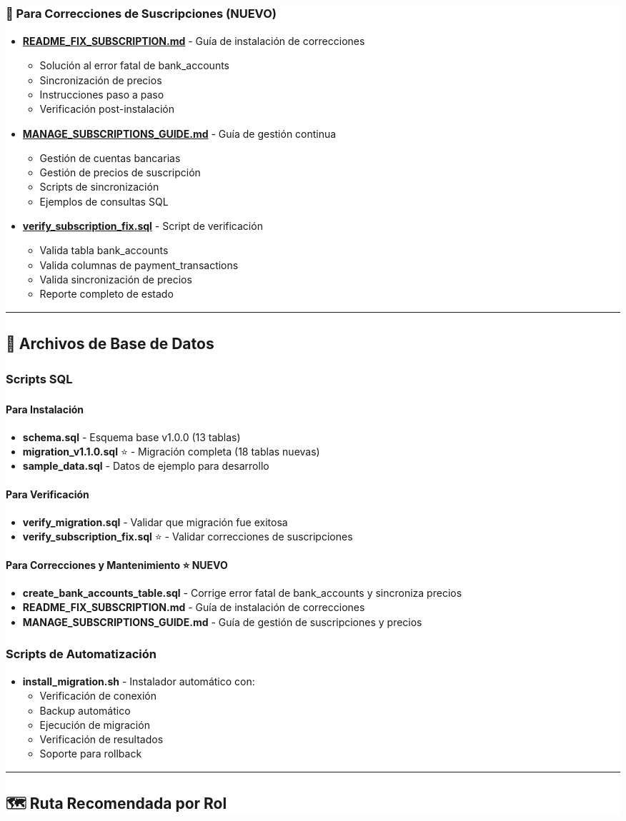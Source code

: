 ### 🔧 Para Correcciones de Suscripciones (NUEVO)
- **[README_FIX_SUBSCRIPTION.md](README_FIX_SUBSCRIPTION.md)** - Guía de instalación de correcciones
  - Solución al error fatal de bank_accounts
  - Sincronización de precios
  - Instrucciones paso a paso
  - Verificación post-instalación
  
- **[MANAGE_SUBSCRIPTIONS_GUIDE.md](MANAGE_SUBSCRIPTIONS_GUIDE.md)** - Guía de gestión continua
  - Gestión de cuentas bancarias
  - Gestión de precios de suscripción
  - Scripts de sincronización
  - Ejemplos de consultas SQL
  
- **[verify_subscription_fix.sql](verify_subscription_fix.sql)** - Script de verificación
  - Valida tabla bank_accounts
  - Valida columnas de payment_transactions
  - Valida sincronización de precios
  - Reporte completo de estado

---

## 📁 Archivos de Base de Datos

### Scripts SQL

#### Para Instalación
- **schema.sql** - Esquema base v1.0.0 (13 tablas)
- **migration_v1.1.0.sql** ⭐ - Migración completa (18 tablas nuevas)
- **sample_data.sql** - Datos de ejemplo para desarrollo

#### Para Verificación
- **verify_migration.sql** - Validar que migración fue exitosa
- **verify_subscription_fix.sql** ⭐ - Validar correcciones de suscripciones

#### Para Correcciones y Mantenimiento ⭐ NUEVO
- **create_bank_accounts_table.sql** - Corrige error fatal de bank_accounts y sincroniza precios
- **README_FIX_SUBSCRIPTION.md** - Guía de instalación de correcciones
- **MANAGE_SUBSCRIPTIONS_GUIDE.md** - Guía de gestión de suscripciones y precios

### Scripts de Automatización

- **install_migration.sh** - Instalador automático con:
  - Verificación de conexión
  - Backup automático
  - Ejecución de migración
  - Verificación de resultados
  - Soporte para rollback

---

## 🗺️ Ruta Recomendada por Rol
